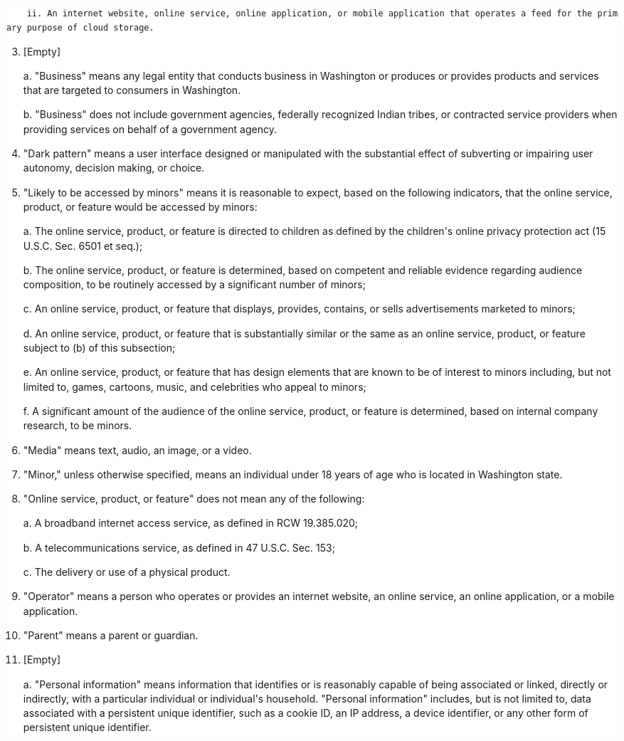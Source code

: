         ii. An internet website, online service, online application, or mobile application that operates a feed for the primary purpose of cloud storage.

3. [Empty]

    a. "Business" means any legal entity that conducts business in Washington or produces or provides products and services that are targeted to consumers in Washington.

    b. "Business" does not include government agencies, federally recognized Indian tribes, or contracted service providers when providing services on behalf of a government agency.

4. "Dark pattern" means a user interface designed or manipulated with the substantial effect of subverting or impairing user autonomy, decision making, or choice.

5. "Likely to be accessed by minors" means it is reasonable to expect, based on the following indicators, that the online service, product, or feature would be accessed by minors:

    a. The online service, product, or feature is directed to children as defined by the children's online privacy protection act (15 U.S.C. Sec. 6501 et seq.);

    b. The online service, product, or feature is determined, based on competent and reliable evidence regarding audience composition, to be routinely accessed by a significant number of minors;

    c. An online service, product, or feature that displays, provides, contains, or sells advertisements marketed to minors;

    d. An online service, product, or feature that is substantially similar or the same as an online service, product, or feature subject to (b) of this subsection;

    e. An online service, product, or feature that has design elements that are known to be of interest to minors including, but not limited to, games, cartoons, music, and celebrities who appeal to minors;

    f. A significant amount of the audience of the online service, product, or feature is determined, based on internal company research, to be minors.

6. "Media" means text, audio, an image, or a video.

7. "Minor," unless otherwise specified, means an individual under 18 years of age who is located in Washington state.

8. "Online service, product, or feature" does not mean any of the following:

    a. A broadband internet access service, as defined in RCW 19.385.020;

    b. A telecommunications service, as defined in 47 U.S.C. Sec. 153;

    c. The delivery or use of a physical product.

9. "Operator" means a person who operates or provides an internet website, an online service, an online application, or a mobile application.

10. "Parent" means a parent or guardian.

11. [Empty]

    a. "Personal information" means information that identifies or is reasonably capable of being associated or linked, directly or indirectly, with a particular individual or individual's household. "Personal information" includes, but is not limited to, data associated with a persistent unique identifier, such as a cookie ID, an IP address, a device identifier, or any other form of persistent unique identifier.
